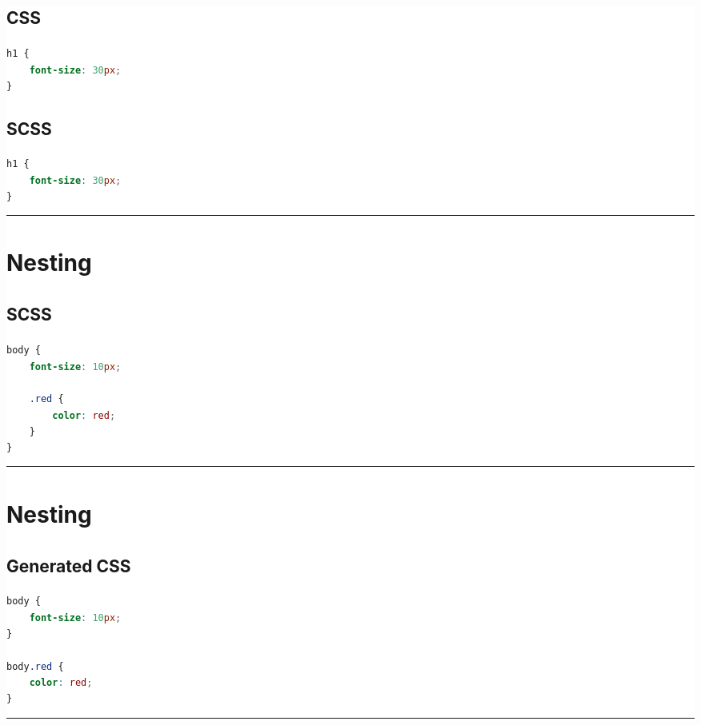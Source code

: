 ## CSS

``` css
h1 {
    font-size: 30px;
}
```   

## SCSS

``` scss
h1 {
    font-size: 30px;
}
```

---

# Nesting

## SCSS

``` scss
body {
    font-size: 10px;
    
    .red {
        color: red;
    }
}
```

---

# Nesting

## Generated CSS

``` css
body {
    font-size: 10px;
}

body.red {
    color: red;
}
```

---
